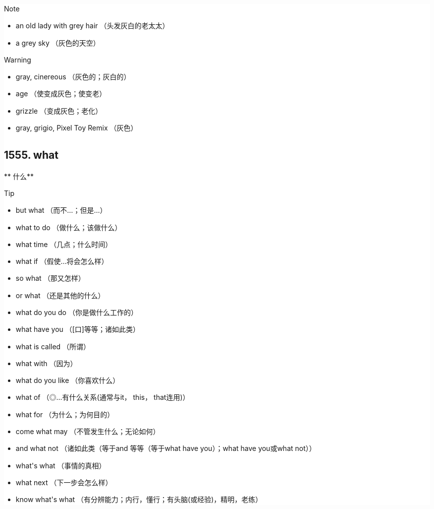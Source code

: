 > [!NOTE]
>
> - an old lady with grey hair （头发灰白的老太太）
>
> - a grey sky （灰色的天空）
>

> [!WARNING]
>
> - gray, cinereous （灰色的；灰白的）
>
> - age （使变成灰色；使变老）
>
> - grizzle （变成灰色；老化）
>
> - gray, grigio, Pixel Toy Remix （灰色）
>

## 1555. what

** 什么**

> [!TIP]
>
> - but what （而不…；但是…）
>
> - what to do （做什么；该做什么）
>
> - what time （几点；什么时间）
>
> - what if （假使…将会怎么样）
>
> - so what （那又怎样）
>
> - or what （还是其他的什么）
>
> - what do you do （你是做什么工作的）
>
> - what have you （[口]等等；诸如此类）
>
> - what is called （所谓）
>
> - what with （因为）
>
> - what do you like （你喜欢什么）
>
> - what of （◎…有什么关系(通常与it， this， that连用)）
>
> - what for （为什么；为何目的）
>
> - come what may （不管发生什么；无论如何）
>
> - and what not （诸如此类（等于and 等等（等于what have you）；what have you或what not））
>
> - what's what （事情的真相）
>
> - what next （下一步会怎么样）
>
> - know what's what （有分辨能力；内行，懂行；有头脑(或经验)，精明，老练）
>
